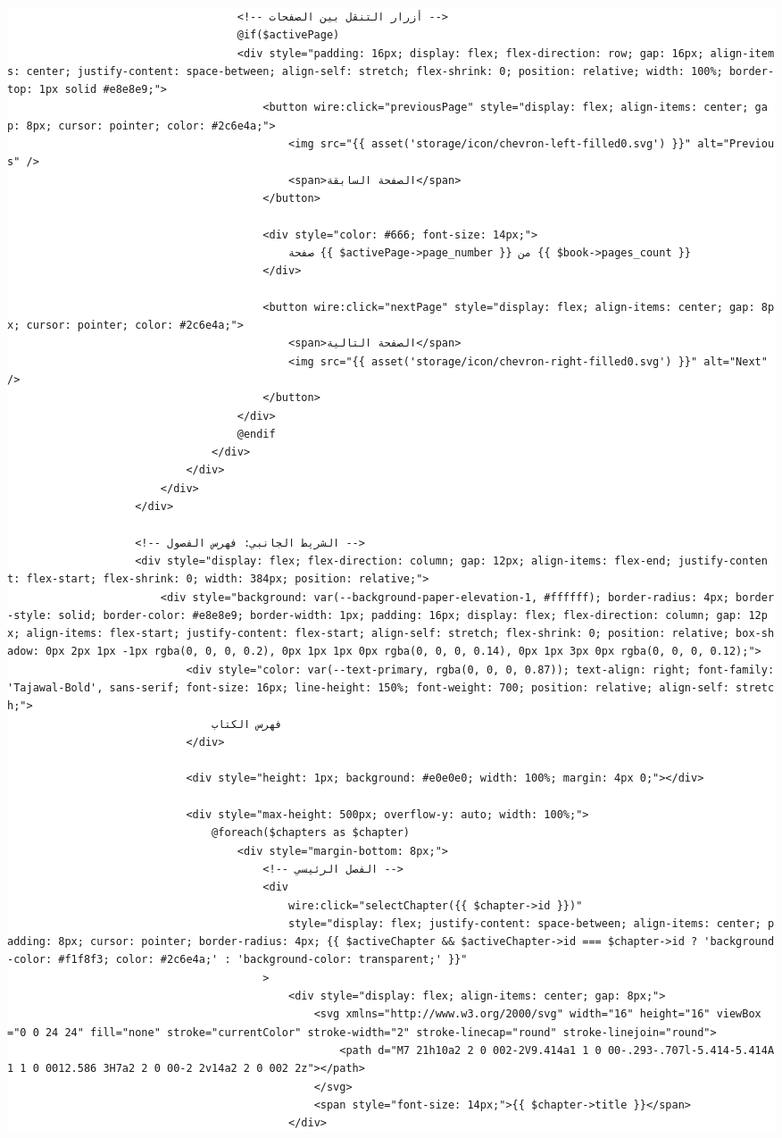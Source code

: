                                         <!-- أزرار التنقل بين الصفحات -->
                                        @if($activePage)
                                        <div style="padding: 16px; display: flex; flex-direction: row; gap: 16px; align-items: center; justify-content: space-between; align-self: stretch; flex-shrink: 0; position: relative; width: 100%; border-top: 1px solid #e8e8e9;">
                                            <button wire:click="previousPage" style="display: flex; align-items: center; gap: 8px; cursor: pointer; color: #2c6e4a;">
                                                <img src="{{ asset('storage/icon/chevron-left-filled0.svg') }}" alt="Previous" />
                                                <span>الصفحة السابقة</span>
                                            </button>
                                            
                                            <div style="color: #666; font-size: 14px;">
                                                صفحة {{ $activePage->page_number }} من {{ $book->pages_count }}
                                            </div>
                                            
                                            <button wire:click="nextPage" style="display: flex; align-items: center; gap: 8px; cursor: pointer; color: #2c6e4a;">
                                                <span>الصفحة التالية</span>
                                                <img src="{{ asset('storage/icon/chevron-right-filled0.svg') }}" alt="Next" />
                                            </button>
                                        </div>
                                        @endif
                                    </div>
                                </div>
                            </div>
                        </div>
                        
                        <!-- الشريط الجانبي: فهرس الفصول -->
                        <div style="display: flex; flex-direction: column; gap: 12px; align-items: flex-end; justify-content: flex-start; flex-shrink: 0; width: 384px; position: relative;">
                            <div style="background: var(--background-paper-elevation-1, #ffffff); border-radius: 4px; border-style: solid; border-color: #e8e8e9; border-width: 1px; padding: 16px; display: flex; flex-direction: column; gap: 12px; align-items: flex-start; justify-content: flex-start; align-self: stretch; flex-shrink: 0; position: relative; box-shadow: 0px 2px 1px -1px rgba(0, 0, 0, 0.2), 0px 1px 1px 0px rgba(0, 0, 0, 0.14), 0px 1px 3px 0px rgba(0, 0, 0, 0.12);">
                                <div style="color: var(--text-primary, rgba(0, 0, 0, 0.87)); text-align: right; font-family: 'Tajawal-Bold', sans-serif; font-size: 16px; line-height: 150%; font-weight: 700; position: relative; align-self: stretch;">
                                    فهرس الكتاب
                                </div>
                                
                                <div style="height: 1px; background: #e0e0e0; width: 100%; margin: 4px 0;"></div>
                                
                                <div style="max-height: 500px; overflow-y: auto; width: 100%;">
                                    @foreach($chapters as $chapter)
                                        <div style="margin-bottom: 8px;">
                                            <!-- الفصل الرئيسي -->
                                            <div 
                                                wire:click="selectChapter({{ $chapter->id }})"
                                                style="display: flex; justify-content: space-between; align-items: center; padding: 8px; cursor: pointer; border-radius: 4px; {{ $activeChapter && $activeChapter->id === $chapter->id ? 'background-color: #f1f8f3; color: #2c6e4a;' : 'background-color: transparent;' }}"
                                            >
                                                <div style="display: flex; align-items: center; gap: 8px;">
                                                    <svg xmlns="http://www.w3.org/2000/svg" width="16" height="16" viewBox="0 0 24 24" fill="none" stroke="currentColor" stroke-width="2" stroke-linecap="round" stroke-linejoin="round">
                                                        <path d="M7 21h10a2 2 0 002-2V9.414a1 1 0 00-.293-.707l-5.414-5.414A1 1 0 0012.586 3H7a2 2 0 00-2 2v14a2 2 0 002 2z"></path>
                                                    </svg>
                                                    <span style="font-size: 14px;">{{ $chapter->title }}</span>
                                                </div>
                                                